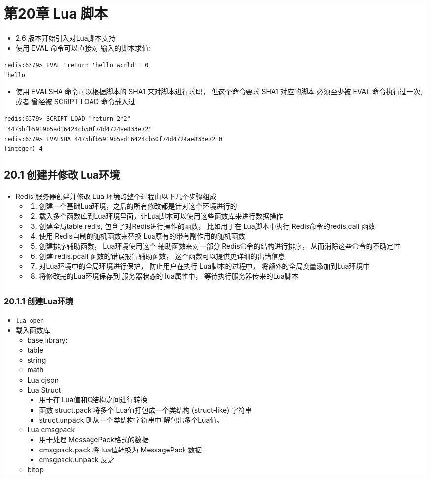 
<h2 id="bdd07bac10a5c190d07d7da0b6e5262b"></h2>

# 第20章  Lua 脚本

 - 2.6 版本开始引入对Lua脚本支持
 - 使用 EVAL 命令可以直接对 输入的脚本求值:

```
redis:6379> EVAL "return 'hello world'" 0
"hello
```

 - 使用 EVALSHA 命令可以根据脚本的 SHA1 来对脚本进行求职， 但这个命令要求 SHA1 对应的脚本 必须至少被 EVAL 命令执行过一次, 或者 曾经被 SCRIPT LOAD 命令载入过

```
redis:6379> SCRIPT LOAD "return 2*2"
"4475bfb5919b5ad16424cb50f74d4724ae833e72"
redis:6379> EVALSHA 4475bfb5919b5ad16424cb50f74d4724ae833e72 0
(integer) 4
```


<h2 id="8e13c8c836d81c99a7b8989bf49ff176"></h2>

## 20.1 创建并修改 Lua环境

 - Redis 服务器创建并修改 Lua 环境的整个过程由以下几个步骤组成
    - 1. 创建一个基础Lua环境，之后的所有修改都是针对这个环境进行的
    - 2. 载入多个函数库到Lua环境里面，让Lua脚本可以使用这些函数库来进行数据操作
    - 3. 创建全局table redis,  包含了对Redis进行操作的函数， 比如用于在 Lua脚本中执行 Redis命令的redis.call 函数
    - 4. 使用 Redis自制的随机函数来替换 Lua原有的带有副作用的随机函数.
    - 5. 创建排序辅助函数， Lua环境使用这个 辅助函数来对一部分 Redis命令的结构进行排序， 从而消除这些命令的不确定性
    - 6. 创建 redis.pcall 函数的错误报告辅助函数， 这个函数可以提供更详细的出错信息
    - 7. 对Lua环境中的全局环境进行保护， 防止用户在执行 Lua脚本的过程中， 将额外的全局变量添加到Lua环境中
    - 8. 将修改完的Lua环境保存到 服务器状态的 lua属性中， 等待执行服务器传来的Lua脚本


<h2 id="08c32bfcc6dd8ba085bd89dc3b60e47a"></h2>

### 20.1.1 创建Lua环境

 - `lua_open`
 - 载入函数库
    - base library:  
    - table
    - string
    - math
    - Lua cjson
    - Lua Struct 
        - 用于在 Lua值和C结构之间进行转换 
        - 函数 struct.pack 将多个 Lua值打包成一个类结构 (struct-like)  字符串
        - struct.unpack 则从一个类结构字符串中 解包出多个Lua值。
    - Lua cmsgpack 
        - 用于处理 MessagePack格式的数据
        - cmsgpack.pack  将 lua值转换为 MessagePack 数据
        - cmsgpack.unpack 反之
    - bitop
